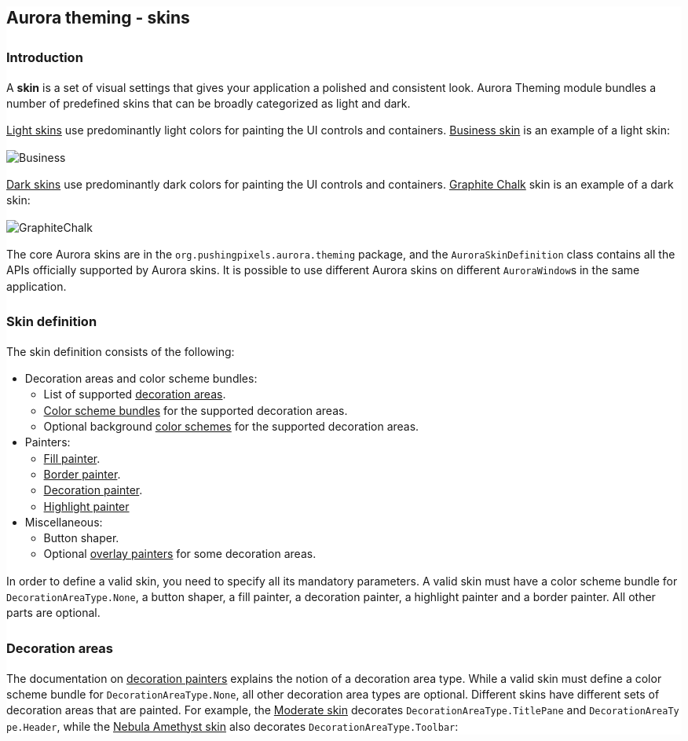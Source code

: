 ## Aurora theming - skins

### Introduction

A **skin** is a set of visual settings that gives your application a polished and consistent look. Aurora Theming module bundles a number of predefined skins that can be broadly categorized as light and dark.

[Light skins](toneddown.md) use predominantly light colors for painting the UI controls and containers. [Business skin](toneddown.md#business) is an example of a light skin:

<p>
<img alt="Business" src="https://raw.githubusercontent.com/kirill-grouchnikov/aurora/icicle/docs/images/theming/skins/business.png" width="350" height="280">
</p>

[Dark skins](dark.md) use predominantly dark colors for painting the UI controls and containers. [Graphite Chalk](dark.md#graphite-chalk) skin is an example of a dark skin:

<p>
<img alt="GraphiteChalk" src="https://raw.githubusercontent.com/kirill-grouchnikov/aurora/icicle/docs/images/theming/skins/graphitechalk.png" width="350" height="280">
</p>

The core Aurora skins are in the `org.pushingpixels.aurora.theming` package, and the `AuroraSkinDefinition` class contains all the APIs officially supported by Aurora skins. It is possible to use different Aurora skins on different `AuroraWindow`s in the same application.

### Skin definition

The skin definition consists of the following:

* Decoration areas and color scheme bundles:
  * List of supported [decoration areas](../painters/decoration.md).
  * [Color scheme bundles](colorschemebundles.md) for the supported decoration areas.
  * Optional background [color schemes](colorschemes.md) for the supported decoration areas.
* Painters:
  * [Fill painter](../painters/fill.md).
  * [Border painter](../painters/border.md).
  * [Decoration painter](../painters/decoration.md).
  * [Highlight painter](../painters/highlight.md)
* Miscellaneous:
  * Button shaper.
  * Optional [overlay painters](../painters/overlay.md) for some decoration areas.

In order to define a valid skin, you need to specify all its mandatory parameters. A valid skin must have a color scheme bundle for `DecorationAreaType.None`, a button shaper, a fill painter, a decoration painter, a highlight painter and a border painter. All other parts are optional.

### Decoration areas

The documentation on [decoration painters](../painters/decoration.md) explains the notion of a decoration area type. While a valid skin must define a color scheme bundle for `DecorationAreaType.None`, all other decoration area types are optional. Different skins have different sets of decoration areas that are painted. For example, the [Moderate skin](toneddown.md#moderate) decorates `DecorationAreaType.TitlePane` and `DecorationAreaType.Header`, while the [Nebula Amethyst skin](toneddown.md#nebula-amethyst) also decorates `DecorationAreaType.Toolbar`:
